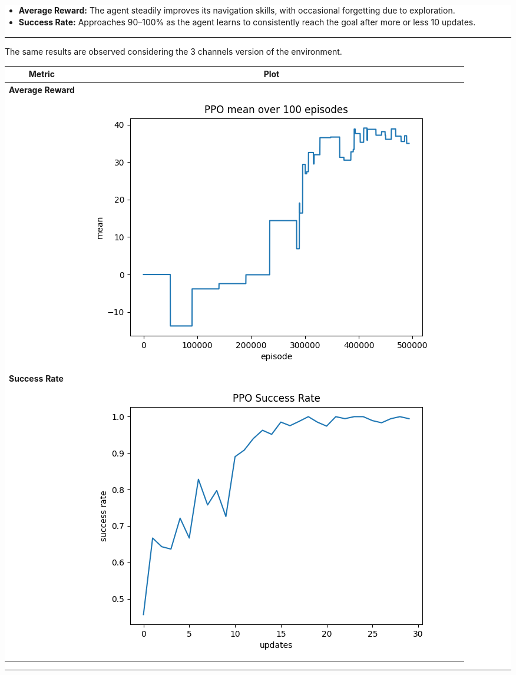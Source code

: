 - **Average Reward:** The agent steadily improves its navigation skills, with occasional forgetting due to exploration.  
- **Success Rate:** Approaches 90–100% as the agent learns to consistently reach the goal after more or less 10 updates.

---

The same results are observed considering the 3 channels version of the environment.

| Metric | Plot |
|--------|------|
| **Average Reward** | ![Average Reward](Results/channels-3_shape-15x15_obs-3_sparse/plot_mean_reward.png) |
| **Success Rate** | ![Success Rate](Results/channels-3_shape-15x15_obs-3_sparse/plot_success_rate.png) |

---